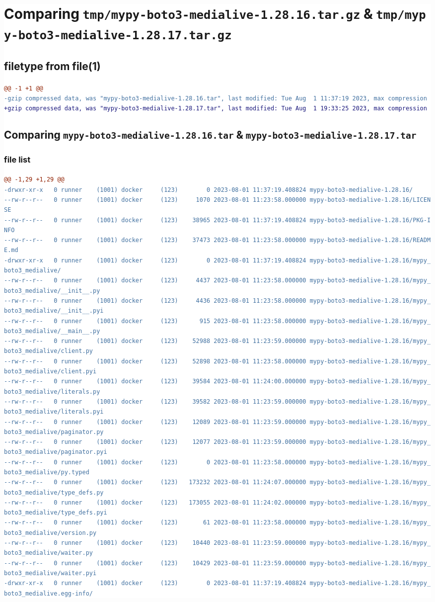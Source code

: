 # Comparing `tmp/mypy-boto3-medialive-1.28.16.tar.gz` & `tmp/mypy-boto3-medialive-1.28.17.tar.gz`

## filetype from file(1)

```diff
@@ -1 +1 @@
-gzip compressed data, was "mypy-boto3-medialive-1.28.16.tar", last modified: Tue Aug  1 11:37:19 2023, max compression
+gzip compressed data, was "mypy-boto3-medialive-1.28.17.tar", last modified: Tue Aug  1 19:33:25 2023, max compression
```

## Comparing `mypy-boto3-medialive-1.28.16.tar` & `mypy-boto3-medialive-1.28.17.tar`

### file list

```diff
@@ -1,29 +1,29 @@
-drwxr-xr-x   0 runner    (1001) docker     (123)        0 2023-08-01 11:37:19.408824 mypy-boto3-medialive-1.28.16/
--rw-r--r--   0 runner    (1001) docker     (123)     1070 2023-08-01 11:23:58.000000 mypy-boto3-medialive-1.28.16/LICENSE
--rw-r--r--   0 runner    (1001) docker     (123)    38965 2023-08-01 11:37:19.408824 mypy-boto3-medialive-1.28.16/PKG-INFO
--rw-r--r--   0 runner    (1001) docker     (123)    37473 2023-08-01 11:23:58.000000 mypy-boto3-medialive-1.28.16/README.md
-drwxr-xr-x   0 runner    (1001) docker     (123)        0 2023-08-01 11:37:19.408824 mypy-boto3-medialive-1.28.16/mypy_boto3_medialive/
--rw-r--r--   0 runner    (1001) docker     (123)     4437 2023-08-01 11:23:58.000000 mypy-boto3-medialive-1.28.16/mypy_boto3_medialive/__init__.py
--rw-r--r--   0 runner    (1001) docker     (123)     4436 2023-08-01 11:23:58.000000 mypy-boto3-medialive-1.28.16/mypy_boto3_medialive/__init__.pyi
--rw-r--r--   0 runner    (1001) docker     (123)      915 2023-08-01 11:23:58.000000 mypy-boto3-medialive-1.28.16/mypy_boto3_medialive/__main__.py
--rw-r--r--   0 runner    (1001) docker     (123)    52988 2023-08-01 11:23:59.000000 mypy-boto3-medialive-1.28.16/mypy_boto3_medialive/client.py
--rw-r--r--   0 runner    (1001) docker     (123)    52898 2023-08-01 11:23:58.000000 mypy-boto3-medialive-1.28.16/mypy_boto3_medialive/client.pyi
--rw-r--r--   0 runner    (1001) docker     (123)    39584 2023-08-01 11:24:00.000000 mypy-boto3-medialive-1.28.16/mypy_boto3_medialive/literals.py
--rw-r--r--   0 runner    (1001) docker     (123)    39582 2023-08-01 11:23:59.000000 mypy-boto3-medialive-1.28.16/mypy_boto3_medialive/literals.pyi
--rw-r--r--   0 runner    (1001) docker     (123)    12089 2023-08-01 11:23:59.000000 mypy-boto3-medialive-1.28.16/mypy_boto3_medialive/paginator.py
--rw-r--r--   0 runner    (1001) docker     (123)    12077 2023-08-01 11:23:59.000000 mypy-boto3-medialive-1.28.16/mypy_boto3_medialive/paginator.pyi
--rw-r--r--   0 runner    (1001) docker     (123)        0 2023-08-01 11:23:58.000000 mypy-boto3-medialive-1.28.16/mypy_boto3_medialive/py.typed
--rw-r--r--   0 runner    (1001) docker     (123)   173232 2023-08-01 11:24:07.000000 mypy-boto3-medialive-1.28.16/mypy_boto3_medialive/type_defs.py
--rw-r--r--   0 runner    (1001) docker     (123)   173055 2023-08-01 11:24:02.000000 mypy-boto3-medialive-1.28.16/mypy_boto3_medialive/type_defs.pyi
--rw-r--r--   0 runner    (1001) docker     (123)       61 2023-08-01 11:23:58.000000 mypy-boto3-medialive-1.28.16/mypy_boto3_medialive/version.py
--rw-r--r--   0 runner    (1001) docker     (123)    10440 2023-08-01 11:23:59.000000 mypy-boto3-medialive-1.28.16/mypy_boto3_medialive/waiter.py
--rw-r--r--   0 runner    (1001) docker     (123)    10429 2023-08-01 11:23:59.000000 mypy-boto3-medialive-1.28.16/mypy_boto3_medialive/waiter.pyi
-drwxr-xr-x   0 runner    (1001) docker     (123)        0 2023-08-01 11:37:19.408824 mypy-boto3-medialive-1.28.16/mypy_boto3_medialive.egg-info/
```